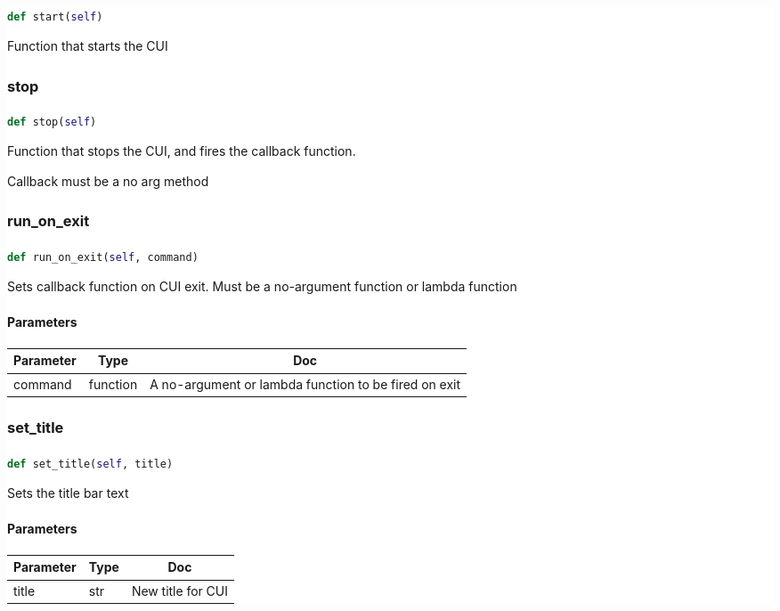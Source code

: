 ```python
def start(self)
```

Function that starts the CUI







### stop

```python
def stop(self)
```

Function that stops the CUI, and fires the callback function.



Callback must be a no arg method





### run_on_exit

```python
def run_on_exit(self, command)
```

Sets callback function on CUI exit. Must be a no-argument function or lambda function




#### Parameters

 Parameter  | Type  | Doc
-----|----------|-----
 command  |  function | A no-argument or lambda function to be fired on exit





### set_title

```python
def set_title(self, title)
```

Sets the title bar text




#### Parameters

 Parameter  | Type  | Doc
-----|----------|-----
 title  |  str | New title for CUI

